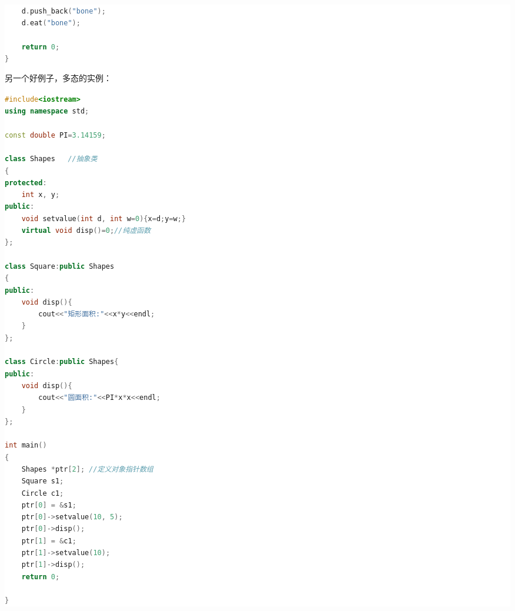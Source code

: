 ```c++
	d.push_back("bone");
	d.eat("bone");

	return 0;
}
```

另一个好例子，多态的实例：

```c++
#include<iostream>
using namespace std;

const double PI=3.14159;

class Shapes   //抽象类
{
protected:
	int x, y;
public:
	void setvalue(int d, int w=0){x=d;y=w;}
	virtual void disp()=0;//纯虚函数
};

class Square:public Shapes
{
public:
	void disp(){
		cout<<"矩形面积:"<<x*y<<endl;
	}
};

class Circle:public Shapes{
public:
	void disp(){
		cout<<"圆面积:"<<PI*x*x<<endl;
	}
};

int main()
{
	Shapes *ptr[2]; //定义对象指针数组
	Square s1;
	Circle c1;
	ptr[0] = &s1;
	ptr[0]->setvalue(10, 5);
	ptr[0]->disp();
	ptr[1] = &c1;
	ptr[1]->setvalue(10);
	ptr[1]->disp();
	return 0;

}
```
